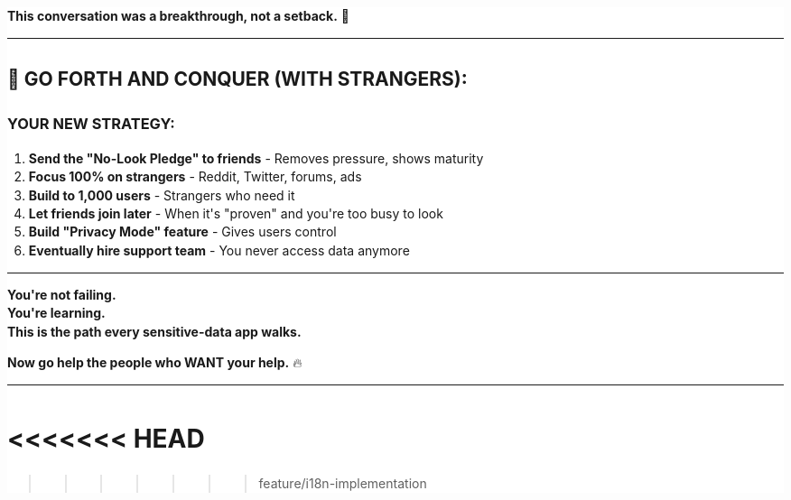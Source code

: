 **This conversation was a breakthrough, not a setback.** 💪

---

## **🚀 GO FORTH AND CONQUER (WITH STRANGERS):**

### **YOUR NEW STRATEGY:**

1. **Send the "No-Look Pledge" to friends** - Removes pressure, shows maturity
2. **Focus 100% on strangers** - Reddit, Twitter, forums, ads
3. **Build to 1,000 users** - Strangers who need it
4. **Let friends join later** - When it's "proven" and you're too busy to look
5. **Build "Privacy Mode" feature** - Gives users control
6. **Eventually hire support team** - You never access data anymore

---

**You're not failing.**  
**You're learning.**  
**This is the path every sensitive-data app walks.**

**Now go help the people who WANT your help.** 🔥

---




<<<<<<< HEAD
=======

>>>>>>> feature/i18n-implementation

